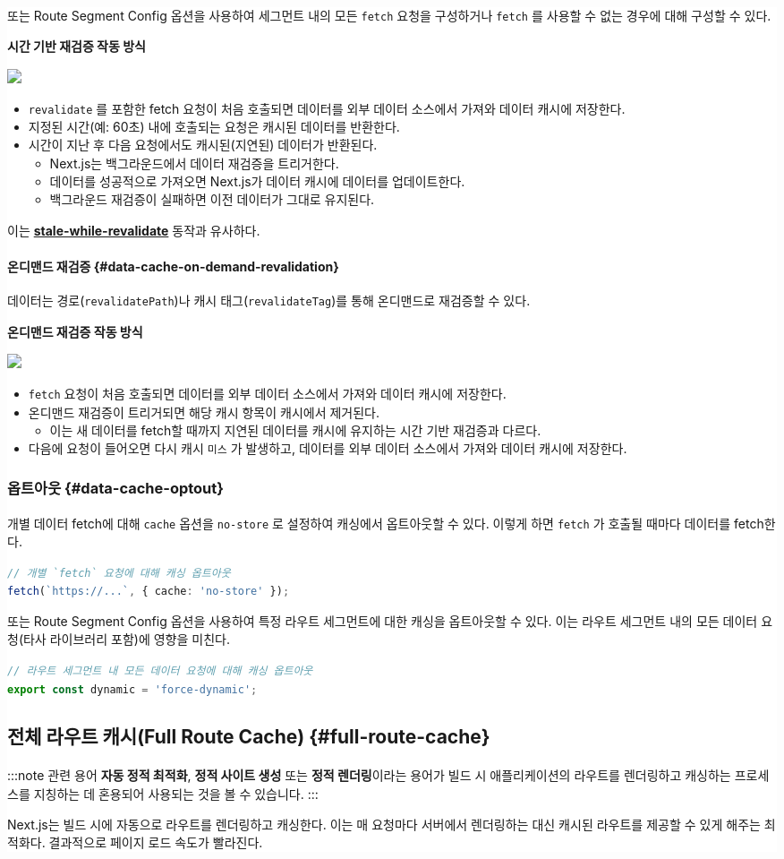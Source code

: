 또는 Route Segment Config 옵션을 사용하여 세그먼트 내의 모든 `fetch` 요청을 구성하거나 `fetch` 를 사용할 수 없는 경우에 대해 구성할 수 있다.

**시간 기반 재검증 작동 방식**

![](https://s3.ap-northeast-2.amazonaws.com/vigorously.xyz/assets/images/nextjs-doc-caching/5.png)

- `revalidate` 를 포함한 fetch 요청이 처음 호출되면 데이터를 외부 데이터 소스에서 가져와 데이터 캐시에 저장한다.
- 지정된 시간(예: 60초) 내에 호출되는 요청은 캐시된 데이터를 반환한다.
- 시간이 지난 후 다음 요청에서도 캐시된(지연된) 데이터가 반환된다.
  - Next.js는 백그라운드에서 데이터 재검증을 트리거한다.
  - 데이터를 성공적으로 가져오면 Next.js가 데이터 캐시에 데이터를 업데이트한다.
  - 백그라운드 재검증이 실패하면 이전 데이터가 그대로 유지된다.

이는 [**stale-while-revalidate**](https://web.dev/case-studies/ads-case-study-stale-while-revalidate?hl=ko) 동작과 유사하다.

#### 온디맨드 재검증 {#data-cache-on-demand-revalidation}

데이터는 경로(`revalidatePath`)나 캐시 태그(`revalidateTag`)를 통해 온디맨드로 재검증할 수 있다.

**온디맨드 재검증 작동 방식**

![](https://s3.ap-northeast-2.amazonaws.com/vigorously.xyz/assets/images/nextjs-doc-caching/6.png)

- `fetch` 요청이 처음 호출되면 데이터를 외부 데이터 소스에서 가져와 데이터 캐시에 저장한다.
- 온디맨드 재검증이 트리거되면 해당 캐시 항목이 캐시에서 제거된다.
  - 이는 새 데이터를 fetch할 때까지 지연된 데이터를 캐시에 유지하는 시간 기반 재검증과 다르다.
- 다음에 요청이 들어오면 다시 캐시 `미스` 가 발생하고, 데이터를 외부 데이터 소스에서 가져와 데이터 캐시에 저장한다.

### 옵트아웃 {#data-cache-optout}

개별 데이터 fetch에 대해 `cache` 옵션을 `no-store` 로 설정하여 캐싱에서 옵트아웃할 수 있다. 이렇게 하면 `fetch` 가 호출될 때마다 데이터를 fetch한다.

```ts
// 개별 `fetch` 요청에 대해 캐싱 옵트아웃
fetch(`https://...`, { cache: 'no-store' });
```

또는 Route Segment Config 옵션을 사용하여 특정 라우트 세그먼트에 대한 캐싱을 옵트아웃할 수 있다. 이는 라우트 세그먼트 내의 모든 데이터 요청(타사 라이브러리 포함)에 영향을 미친다.

```ts
// 라우트 세그먼트 내 모든 데이터 요청에 대해 캐싱 옵트아웃
export const dynamic = 'force-dynamic';
```

## 전체 라우트 캐시(Full Route Cache) {#full-route-cache}

:::note 관련 용어
**자동 정적 최적화**, **정적 사이트 생성** 또는 **정적 렌더링**이라는 용어가 빌드 시 애플리케이션의 라우트를 렌더링하고 캐싱하는 프로세스를 지칭하는 데 혼용되어 사용되는 것을 볼 수 있습니다.
:::

Next.js는 빌드 시에 자동으로 라우트를 렌더링하고 캐싱한다. 이는 매 요청마다 서버에서 렌더링하는 대신 캐시된 라우트를 제공할 수 있게 해주는 최적화다. 결과적으로 페이지 로드 속도가 빨라진다.
